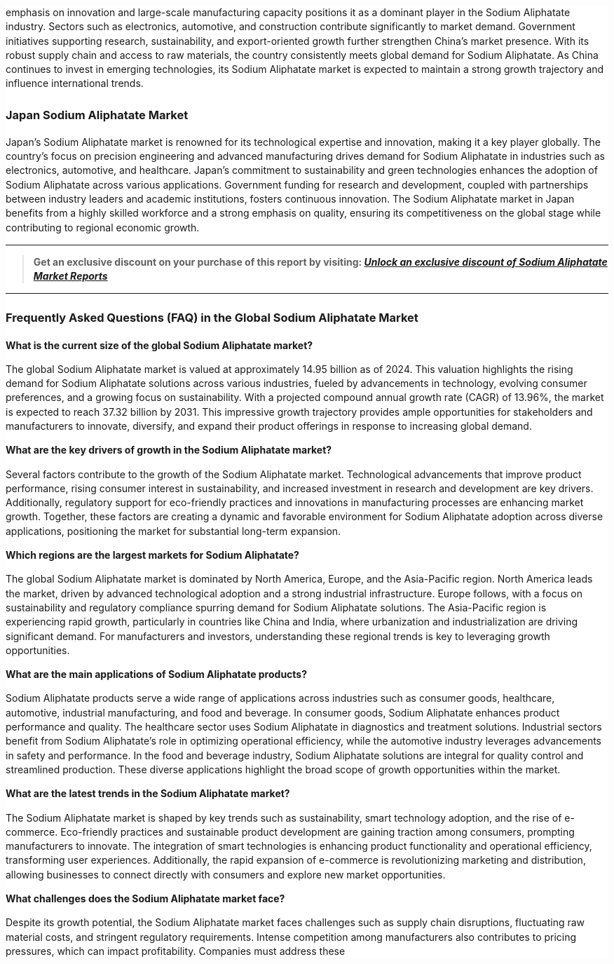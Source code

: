 emphasis on innovation and large-scale manufacturing capacity positions it as a dominant player in the Sodium Aliphatate industry. Sectors such as electronics, automotive, and construction contribute significantly to market demand. Government initiatives supporting research, sustainability, and export-oriented growth further strengthen China&rsquo;s market presence. With its robust supply chain and access to raw materials, the country consistently meets global demand for Sodium Aliphatate. As China continues to invest in emerging technologies, its Sodium Aliphatate market is expected to maintain a strong growth trajectory and influence international trends.</p><h3>Japan Sodium Aliphatate Market</h3><p>Japan&rsquo;s Sodium Aliphatate market is renowned for its technological expertise and innovation, making it a key player globally. The country&rsquo;s focus on precision engineering and advanced manufacturing drives demand for Sodium Aliphatate in industries such as electronics, automotive, and healthcare. Japan&rsquo;s commitment to sustainability and green technologies enhances the adoption of Sodium Aliphatate across various applications. Government funding for research and development, coupled with partnerships between industry leaders and academic institutions, fosters continuous innovation. The Sodium Aliphatate market in Japan benefits from a highly skilled workforce and a strong emphasis on quality, ensuring its competitiveness on the global stage while contributing to regional economic growth.</p><hr /><blockquote><p><strong>Get an exclusive discount on your purchase of this report by visiting: <em><a href="://marketresearchpulse.com/ask-for-discount/46066?utm_source=Github&amp;utm_medium=0111">Unlock an exclusive discount of Sodium Aliphatate Market Reports</a></em>&nbsp;</strong></p></blockquote><hr /><h3>Frequently Asked Questions (FAQ) in the Global Sodium Aliphatate Market</h3><p><strong>What is the current size of the global Sodium Aliphatate market?</strong></p><p>The global Sodium Aliphatate market is valued at approximately 14.95 billion as of 2024. This valuation highlights the rising demand for Sodium Aliphatate solutions across various industries, fueled by advancements in technology, evolving consumer preferences, and a growing focus on sustainability. With a projected compound annual growth rate (CAGR) of 13.96%, the market is expected to reach 37.32 billion by 2031. This impressive growth trajectory provides ample opportunities for stakeholders and manufacturers to innovate, diversify, and expand their product offerings in response to increasing global demand.</p><p><strong>What are the key drivers of growth in the Sodium Aliphatate market?</strong></p><p>Several factors contribute to the growth of the Sodium Aliphatate market. Technological advancements that improve product performance, rising consumer interest in sustainability, and increased investment in research and development are key drivers. Additionally, regulatory support for eco-friendly practices and innovations in manufacturing processes are enhancing market growth. Together, these factors are creating a dynamic and favorable environment for Sodium Aliphatate adoption across diverse applications, positioning the market for substantial long-term expansion.</p><p><strong>Which regions are the largest markets for Sodium Aliphatate?</strong></p><p>The global Sodium Aliphatate market is dominated by North America, Europe, and the Asia-Pacific region. North America leads the market, driven by advanced technological adoption and a strong industrial infrastructure. Europe follows, with a focus on sustainability and regulatory compliance spurring demand for Sodium Aliphatate solutions. The Asia-Pacific region is experiencing rapid growth, particularly in countries like China and India, where urbanization and industrialization are driving significant demand. For manufacturers and investors, understanding these regional trends is key to leveraging growth opportunities.</p><p><strong>What are the main applications of Sodium Aliphatate products?</strong></p><p>Sodium Aliphatate products serve a wide range of applications across industries such as consumer goods, healthcare, automotive, industrial manufacturing, and food and beverage. In consumer goods, Sodium Aliphatate enhances product performance and quality. The healthcare sector uses Sodium Aliphatate in diagnostics and treatment solutions. Industrial sectors benefit from Sodium Aliphatate&rsquo;s role in optimizing operational efficiency, while the automotive industry leverages advancements in safety and performance. In the food and beverage industry, Sodium Aliphatate solutions are integral for quality control and streamlined production. These diverse applications highlight the broad scope of growth opportunities within the market.</p><p><strong>What are the latest trends in the Sodium Aliphatate market?</strong></p><p>The Sodium Aliphatate market is shaped by key trends such as sustainability, smart technology adoption, and the rise of e-commerce. Eco-friendly practices and sustainable product development are gaining traction among consumers, prompting manufacturers to innovate. The integration of smart technologies is enhancing product functionality and operational efficiency, transforming user experiences. Additionally, the rapid expansion of e-commerce is revolutionizing marketing and distribution, allowing businesses to connect directly with consumers and explore new market opportunities.</p><p><strong>What challenges does the Sodium Aliphatate market face?</strong></p><p>Despite its growth potential, the Sodium Aliphatate market faces challenges such as supply chain disruptions, fluctuating raw material costs, and stringent regulatory requirements. Intense competition among manufacturers also contributes to pricing pressures, which can impact profitability. Companies must address these